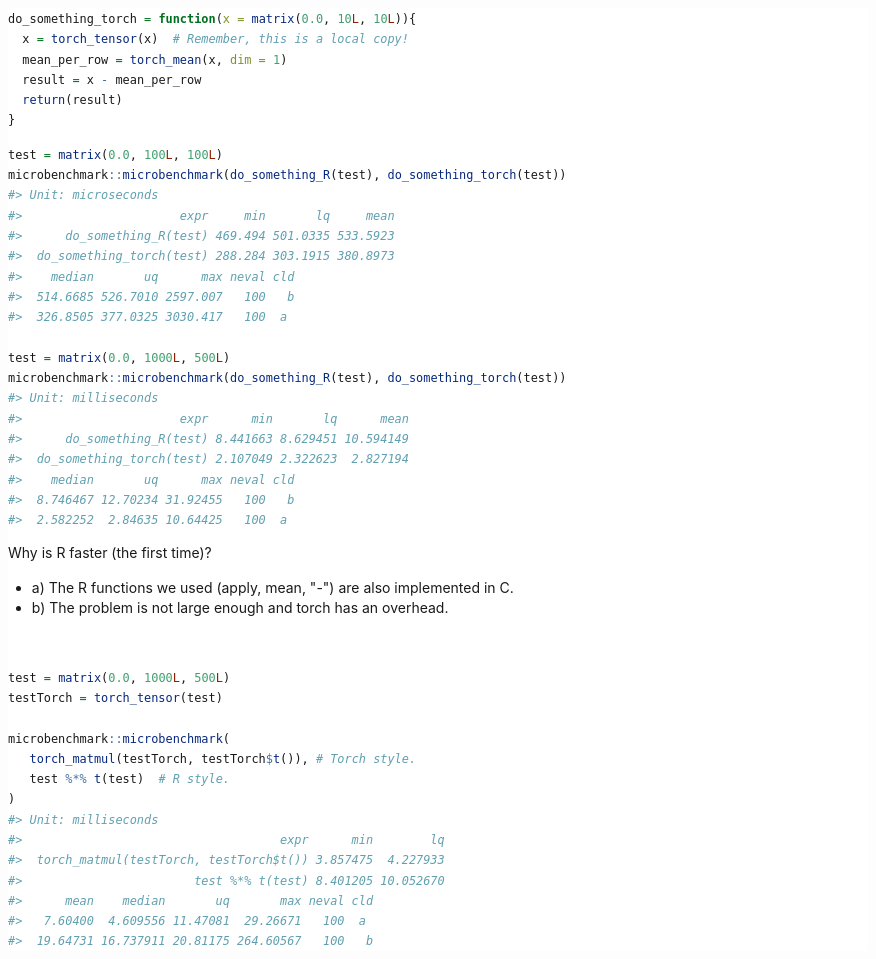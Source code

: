 
```r
do_something_torch = function(x = matrix(0.0, 10L, 10L)){
  x = torch_tensor(x)  # Remember, this is a local copy!
  mean_per_row = torch_mean(x, dim = 1)
  result = x - mean_per_row
  return(result)
}
```


```r
test = matrix(0.0, 100L, 100L)
microbenchmark::microbenchmark(do_something_R(test), do_something_torch(test))
#> Unit: microseconds
#>                      expr     min       lq     mean
#>      do_something_R(test) 469.494 501.0335 533.5923
#>  do_something_torch(test) 288.284 303.1915 380.8973
#>    median       uq      max neval cld
#>  514.6685 526.7010 2597.007   100   b
#>  326.8505 377.0325 3030.417   100  a

test = matrix(0.0, 1000L, 500L)
microbenchmark::microbenchmark(do_something_R(test), do_something_torch(test))
#> Unit: milliseconds
#>                      expr      min       lq      mean
#>      do_something_R(test) 8.441663 8.629451 10.594149
#>  do_something_torch(test) 2.107049 2.322623  2.827194
#>    median       uq      max neval cld
#>  8.746467 12.70234 31.92455   100   b
#>  2.582252  2.84635 10.64425   100  a
```

Why is R faster (the first time)?

* a) The R functions we used (apply, mean, "-") are also implemented in C.
* b) The problem is not large enough and torch has an overhead.

<br/>


```r
test = matrix(0.0, 1000L, 500L)
testTorch = torch_tensor(test)

microbenchmark::microbenchmark(
   torch_matmul(testTorch, testTorch$t()), # Torch style.
   test %*% t(test)  # R style.
)
#> Unit: milliseconds
#>                                    expr      min        lq
#>  torch_matmul(testTorch, testTorch$t()) 3.857475  4.227933
#>                        test %*% t(test) 8.401205 10.052670
#>      mean    median       uq       max neval cld
#>   7.60400  4.609556 11.47081  29.26671   100  a 
#>  19.64731 16.737911 20.81175 264.60567   100   b
```
